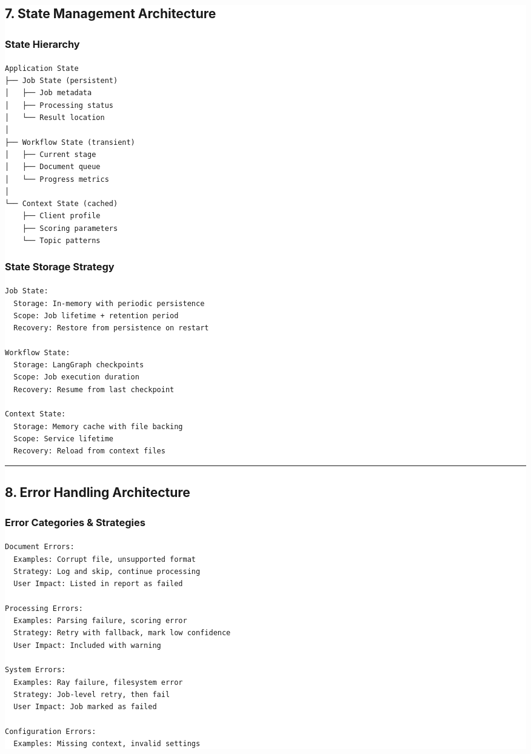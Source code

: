 
## 7. State Management Architecture

### State Hierarchy
```
Application State
├── Job State (persistent)
│   ├── Job metadata
│   ├── Processing status
│   └── Result location
│
├── Workflow State (transient)
│   ├── Current stage
│   ├── Document queue
│   └── Progress metrics
│
└── Context State (cached)
    ├── Client profile
    ├── Scoring parameters
    └── Topic patterns
```

### State Storage Strategy
```
Job State:
  Storage: In-memory with periodic persistence
  Scope: Job lifetime + retention period
  Recovery: Restore from persistence on restart

Workflow State:
  Storage: LangGraph checkpoints
  Scope: Job execution duration
  Recovery: Resume from last checkpoint

Context State:
  Storage: Memory cache with file backing
  Scope: Service lifetime
  Recovery: Reload from context files
```

---

## 8. Error Handling Architecture

### Error Categories & Strategies
```
Document Errors:
  Examples: Corrupt file, unsupported format
  Strategy: Log and skip, continue processing
  User Impact: Listed in report as failed

Processing Errors:
  Examples: Parsing failure, scoring error
  Strategy: Retry with fallback, mark low confidence
  User Impact: Included with warning

System Errors:
  Examples: Ray failure, filesystem error
  Strategy: Job-level retry, then fail
  User Impact: Job marked as failed

Configuration Errors:
  Examples: Missing context, invalid settings
```